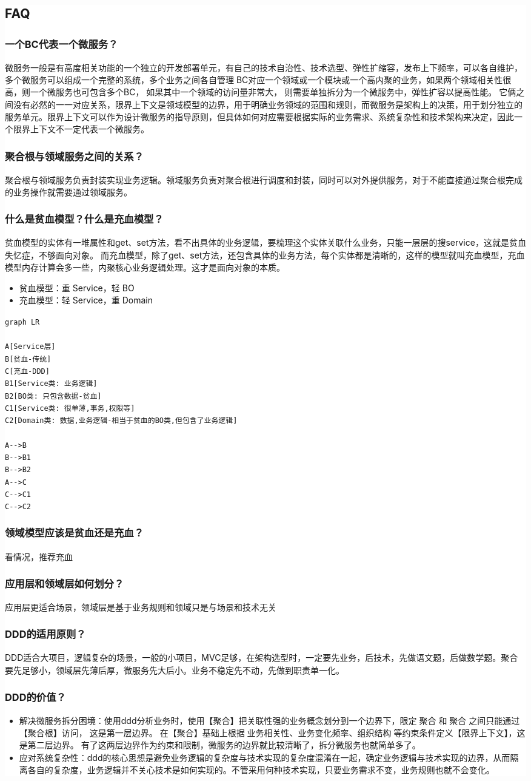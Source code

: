 ## FAQ
### 一个BC代表一个微服务？
微服务一般是有高度相关功能的一个独立的开发部署单元，有自己的技术自治性、技术选型、弹性扩缩容，发布上下频率，可以各自维护，多个微服务可以组成一个完整的系统，多个业务之间各自管理
BC对应一个领域或一个模块或一个高内聚的业务，如果两个领域相关性很高，则一个微服务也可包含多个BC， 如果其中一个领域的访问量非常大， 则需要单独拆分为一个微服务中，弹性扩容以提高性能。
它俩之间没有必然的一一对应关系，限界上下文是领域模型的边界，用于明确业务领域的范围和规则，而微服务是架构上的决策，用于划分独立的服务单元。限界上下文可以作为设计微服务的指导原则，但具体如何对应需要根据实际的业务需求、系统复杂性和技术架构来决定，因此一个限界上下文不一定代表一个微服务。

### 聚合根与领域服务之间的关系？
聚合根与领域服务负责封装实现业务逻辑。领域服务负责对聚合根进行调度和封装，同时可以对外提供服务，对于不能直接通过聚合根完成的业务操作就需要通过领域服务。

### 什么是贫血模型？什么是充血模型？
贫血模型的实体有一堆属性和get、set方法，看不出具体的业务逻辑，要梳理这个实体关联什么业务，只能一层层的搜service，这就是贫血失忆症，不够面向对象。
而充血模型，除了get、set方法，还包含具体的业务方法，每个实体都是清晰的，这样的模型就叫充血模型，充血模型内存计算会多一些，内聚核心业务逻辑处理。这才是面向对象的本质。
+ 贫血模型：重 Service，轻 BO
+ 充血模型：轻 Service，重 Domain

```mermaid
graph LR

A[Service层]
B[贫血-传统]
C[充血-DDD]
B1[Service类: 业务逻辑]
B2[BO类: 只包含数据-贫血]
C1[Service类: 很单薄,事务,权限等]
C2[Domain类: 数据,业务逻辑-相当于贫血的BO类,但包含了业务逻辑]

A-->B
B-->B1
B-->B2
A-->C
C-->C1
C-->C2
```

### 领域模型应该是贫血还是充血？
看情况，推荐充血

### 应用层和领域层如何划分？
应用层更适合场景，领域层是基于业务规则和领域只是与场景和技术无关

### DDD的适用原则？
DDD适合大项目，逻辑复杂的场景，一般的小项目，MVC足够，在架构选型时，一定要先业务，后技术，先做语文题，后做数学题。聚合要先足够小，领域层先薄后厚，微服务先大后小。业务不稳定先不动，先做到职责单一化。

### DDD的价值？
+ 解决微服务拆分困境：使用ddd分析业务时，使用【聚合】把关联性强的业务概念划分到一个边界下，限定 聚合 和 聚合 之间只能通过 【聚合根】访问， 这是第一层边界。 在【聚合】基础上根据 业务相关性、业务变化频率、组织结构 等约束条件定义【限界上下文】，这是第二层边界。 有了这两层边界作为约束和限制，微服务的边界就比较清晰了，拆分微服务也就简单多了。
+ 应对系统复杂性：ddd的核心思想是避免业务逻辑的复杂度与技术实现的复杂度混淆在一起，确定业务逻辑与技术实现的边界，从而隔离各自的复杂度，业务逻辑并不关心技术是如何实现的。不管采用何种技术实现，只要业务需求不变，业务规则也就不会变化。
